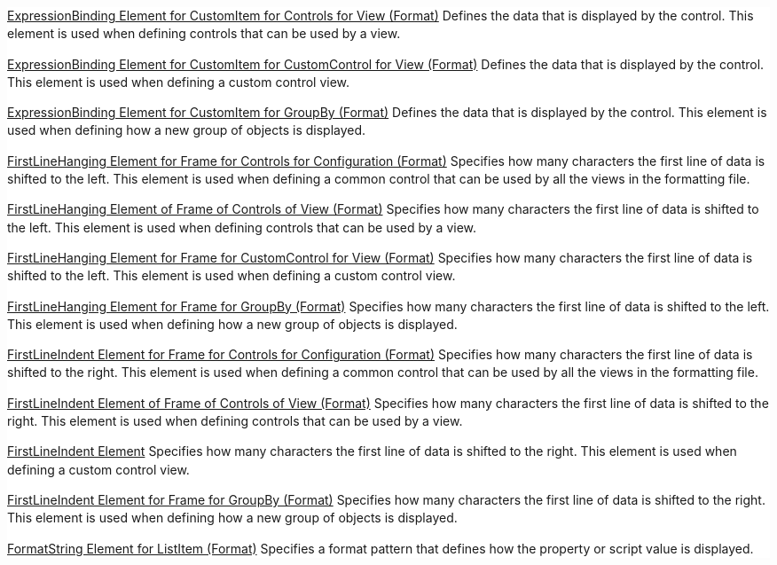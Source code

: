  [ExpressionBinding Element for CustomItem for Controls for View (Format)](./expressionbinding-element-for-customitem-for-controls-for-view-format.md)
 Defines the data that is displayed by the control. This element is used when defining controls that can be used by a view.

 [ExpressionBinding Element for CustomItem for CustomControl for View (Format)](./expressionbinding-element-for-customitem-for-customcontrol-for-view-format.md)
 Defines the data that is displayed by the control. This element is used when defining a custom control view.

 [ExpressionBinding Element for CustomItem for GroupBy (Format)](./expressionbinding-element-for-customitem-for-groupby-format.md)
 Defines the data that is displayed by the control. This element is used when defining how a new group of objects is displayed.

 [FirstLineHanging Element for Frame for Controls for Configuration (Format)](./firstlinehanging-element-for-frame-for-controls-for-configuration-format.md)
 Specifies how many characters the first line of data is shifted to the left. This element is used when defining a common control that can be used by all the views in the formatting file.

 [FirstLineHanging Element of Frame of Controls of View (Format)](./firstlinehanging-element-for-frame-for-controls-for-view-format.md)
 Specifies how many characters the first line of data is shifted to the left. This element is used when defining controls that can be used by a view.

 [FirstLineHanging Element for Frame for CustomControl for View (Format)](./firstlinehanging-element-for-frame-for-customcontrol-for-view-format.md)
 Specifies how many characters the first line of data is shifted to the left. This element is used when defining a custom control view.

 [FirstLineHanging Element for Frame for GroupBy (Format)](./firstlinehanging-element-for-frame-for-groupby-format.md)
 Specifies how many characters the first line of data is shifted to the left. This element is used when defining how a new group of objects is displayed.

 [FirstLineIndent Element for Frame for Controls for Configuration (Format)](./firstlineindent-element-for-frame-for-controls-for-configuration-format.md)
 Specifies how many characters the first line of data is shifted to the right. This element is used when defining a common control that can be used by all the views in the formatting file.

 [FirstLineIndent Element of Frame of Controls of View (Format)](./firstlineindent-element-for-frame-for-controls-for-view-format.md)
 Specifies how many characters the first line of data is shifted to the right. This element is used when defining controls that can be used by a view.

 [FirstLineIndent Element](./firstlineindent-element-for-frame-for-customcontrol-for-view-format.md)
 Specifies how many characters the first line of data is shifted to the right. This element is used when defining a custom control view.

 [FirstLineIndent Element for Frame for GroupBy (Format)](./firstlineindent-element-for-frame-for-groupby-format.md)
 Specifies how many characters the first line of data is shifted to the right. This element is used when defining how a new group of objects is displayed.

 [FormatString Element for ListItem (Format)](./formatstring-element-for-listitem-for-listcontrol-format.md)
 Specifies a format pattern that defines how the property or script value is displayed.
